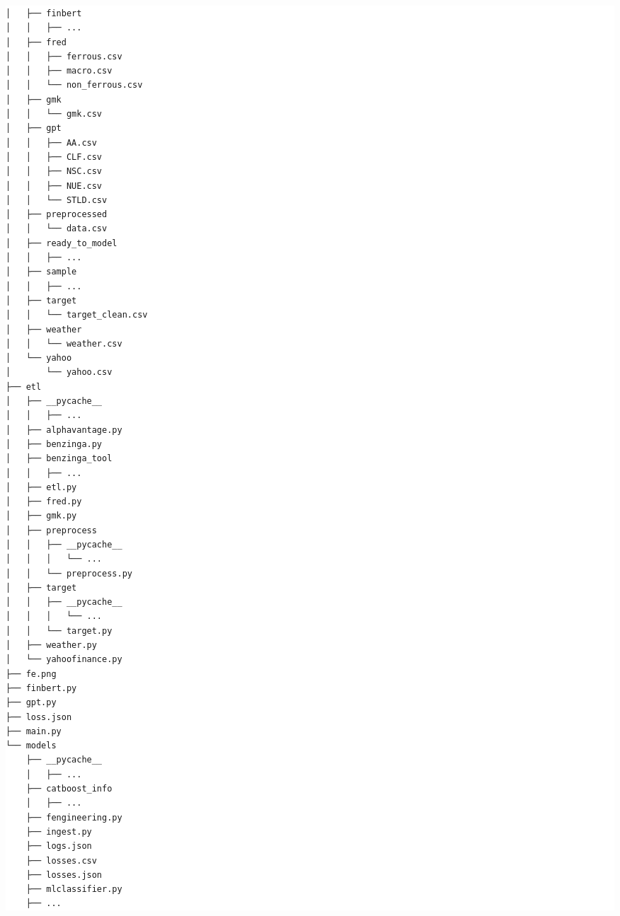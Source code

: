 ```
│   ├── finbert
│   │   ├── ...
│   ├── fred
│   │   ├── ferrous.csv
│   │   ├── macro.csv
│   │   └── non_ferrous.csv
│   ├── gmk
│   │   └── gmk.csv
│   ├── gpt
│   │   ├── AA.csv
│   │   ├── CLF.csv
│   │   ├── NSC.csv
│   │   ├── NUE.csv
│   │   └── STLD.csv
│   ├── preprocessed
│   │   └── data.csv
│   ├── ready_to_model
│   │   ├── ...
│   ├── sample
│   │   ├── ...
│   ├── target
│   │   └── target_clean.csv
│   ├── weather
│   │   └── weather.csv
│   └── yahoo
│       └── yahoo.csv
├── etl
│   ├── __pycache__
│   │   ├── ...
│   ├── alphavantage.py
│   ├── benzinga.py
│   ├── benzinga_tool
│   │   ├── ...
│   ├── etl.py
│   ├── fred.py
│   ├── gmk.py
│   ├── preprocess
│   │   ├── __pycache__
│   │   │   └── ...
│   │   └── preprocess.py
│   ├── target
│   │   ├── __pycache__
│   │   │   └── ...
│   │   └── target.py
│   ├── weather.py
│   └── yahoofinance.py
├── fe.png
├── finbert.py
├── gpt.py
├── loss.json
├── main.py
└── models
    ├── __pycache__
    │   ├── ...
    ├── catboost_info
    │   ├── ...
    ├── fengineering.py
    ├── ingest.py
    ├── logs.json
    ├── losses.csv
    ├── losses.json
    ├── mlclassifier.py
    ├── ...
```